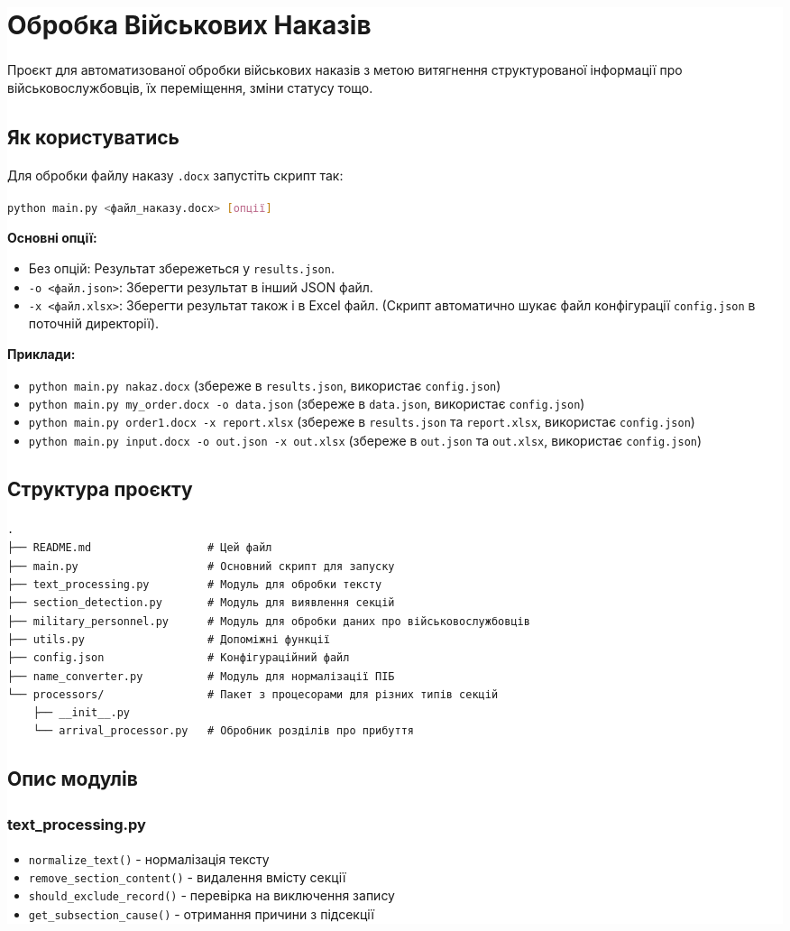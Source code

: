 # Обробка Військових Наказів

Проєкт для автоматизованої обробки військових наказів з метою витягнення структурованої інформації про військовослужбовців, їх переміщення, зміни статусу тощо.

## Як користуватись

Для обробки файлу наказу `.docx` запустіть скрипт так:

```bash
python main.py <файл_наказу.docx> [опції]
```

**Основні опції:**

*   Без опцій: Результат збережеться у `results.json`.
*   `-o <файл.json>`: Зберегти результат в інший JSON файл.
*   `-x <файл.xlsx>`: Зберегти результат також і в Excel файл.
    (Скрипт автоматично шукає файл конфігурації `config.json` в поточній директорії).

**Приклади:**

*   `python main.py nakaz.docx` (збереже в `results.json`, використає `config.json`)
*   `python main.py my_order.docx -o data.json` (збереже в `data.json`, використає `config.json`)
*   `python main.py order1.docx -x report.xlsx` (збереже в `results.json` та `report.xlsx`, використає `config.json`)
*   `python main.py input.docx -o out.json -x out.xlsx` (збереже в `out.json` та `out.xlsx`, використає `config.json`)

## Структура проєкту

```
.
├── README.md                  # Цей файл
├── main.py                    # Основний скрипт для запуску
├── text_processing.py         # Модуль для обробки тексту
├── section_detection.py       # Модуль для виявлення секцій
├── military_personnel.py      # Модуль для обробки даних про військовослужбовців
├── utils.py                   # Допоміжні функції
├── config.json                # Конфігураційний файл
├── name_converter.py          # Модуль для нормалізації ПІБ
└── processors/                # Пакет з процесорами для різних типів секцій
    ├── __init__.py
    └── arrival_processor.py   # Обробник розділів про прибуття
```

## Опис модулів

### text_processing.py
- `normalize_text()` - нормалізація тексту
- `remove_section_content()` - видалення вмісту секції
- `should_exclude_record()` - перевірка на виключення запису
- `get_subsection_cause()` - отримання причини з підсекції
